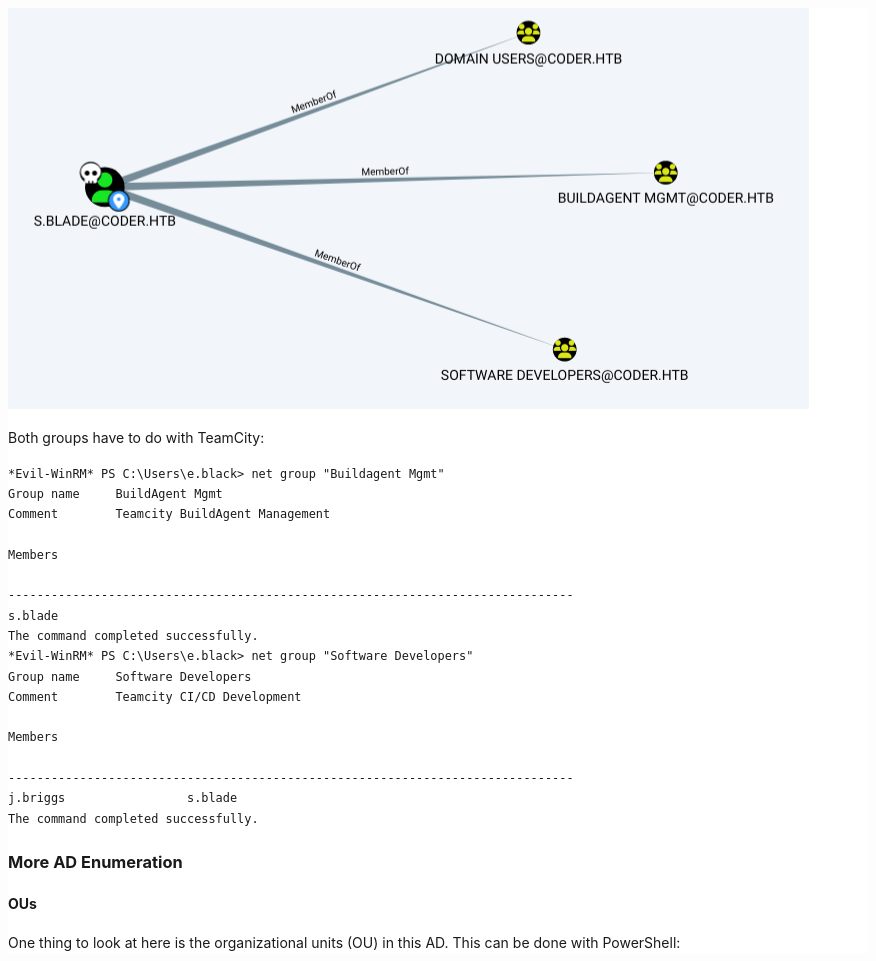 ![](/img/image-20231120174159782.png)

Both groups have to do with TeamCity:



    *Evil-WinRM* PS C:\Users\e.black> net group "Buildagent Mgmt"
    Group name     BuildAgent Mgmt
    Comment        Teamcity BuildAgent Management

    Members

    -------------------------------------------------------------------------------
    s.blade
    The command completed successfully.
    *Evil-WinRM* PS C:\Users\e.black> net group "Software Developers"
    Group name     Software Developers
    Comment        Teamcity CI/CD Development

    Members

    -------------------------------------------------------------------------------
    j.briggs                 s.blade
    The command completed successfully.



### More AD Enumeration

#### OUs

One thing to look at here is the organizational units (OU) in this AD.
This can be done with PowerShell:


